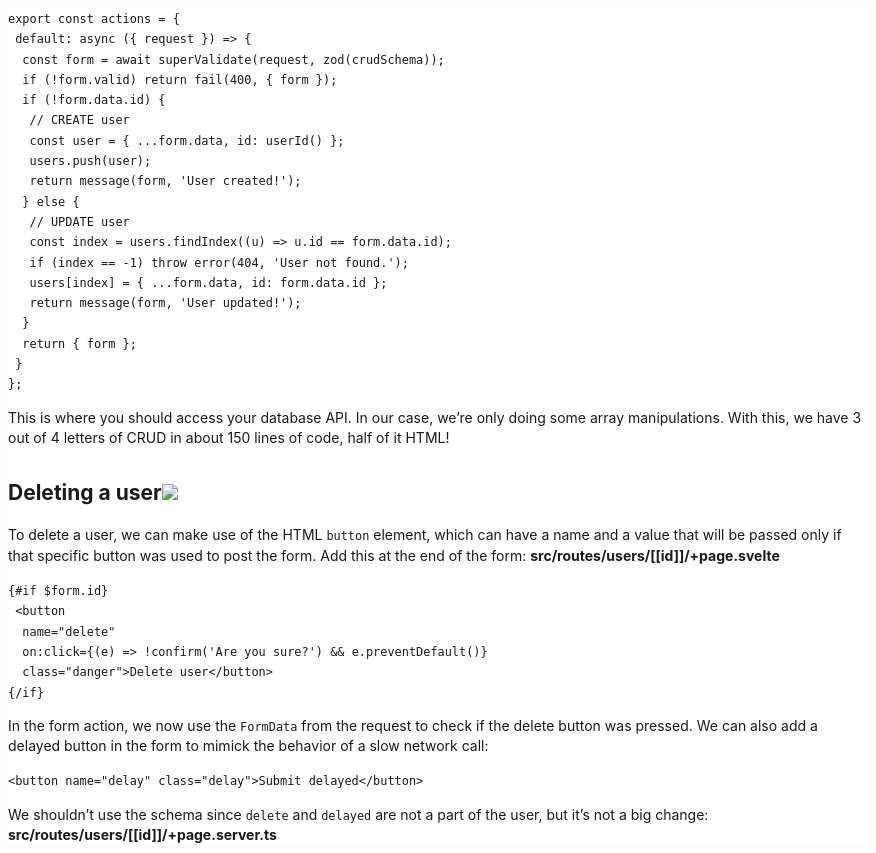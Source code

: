 ```
export const actions = {
 default: async ({ request }) => {
  const form = await superValidate(request, zod(crudSchema));
  if (!form.valid) return fail(400, { form });
  if (!form.data.id) {
   // CREATE user
   const user = { ...form.data, id: userId() };
   users.push(user);
   return message(form, 'User created!');
  } else {
   // UPDATE user
   const index = users.findIndex((u) => u.id == form.data.id);
   if (index == -1) throw error(404, 'User not found.');
   users[index] = { ...form.data, id: form.data.id };
   return message(form, 'User updated!');
  }
  return { form };
 }
};
```

This is where you should access your database API. In our case, we’re only doing some array manipulations.
With this, we have 3 out of 4 letters of CRUD in about 150 lines of code, half of it HTML!

## Deleting a user[![](https://superforms.rocks/link.svg)](https://superforms.rocks/<#deleting-a-user>)

To delete a user, we can make use of the HTML `button` element, which can have a name and a value that will be passed only if that specific button was used to post the form. Add this at the end of the form:
**src/routes/users/[[id]]/+page.svelte**

```
{#if $form.id}
 <button
  name="delete"
  on:click={(e) => !confirm('Are you sure?') && e.preventDefault()}
  class="danger">Delete user</button>
{/if}
```

In the form action, we now use the `FormData` from the request to check if the delete button was pressed.
We can also add a delayed button in the form to mimick the behavior of a slow network call:

```
<button name="delay" class="delay">Submit delayed</button>
```

We shouldn’t use the schema since `delete` and `delayed` are not a part of the user, but it’s not a big change:
**src/routes/users/[[id]]/+page.server.ts**
